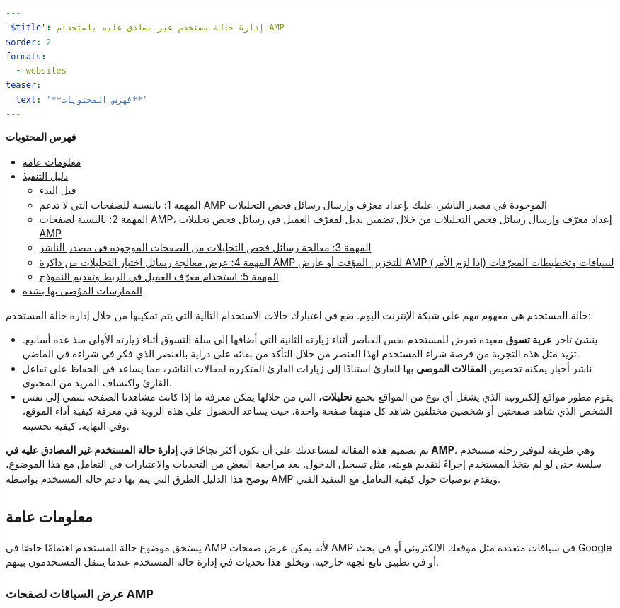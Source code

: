 ```yaml
---
'$title': إدارة حالة مستخدم غير مصادق عليه باستخدام AMP
$order: 2
formats:
  - websites
teaser:
  text: '**فهرس المحتويات**'
---
```






**فهرس المحتويات**

- [معلومات عامة ](#background)
- [دليل التنفيذ ](#implementation-guide)
  - [قبل البدء ](#before-getting-started)
  - [المهمة 1: بالنسبة للصفحات التي لا تدعم AMP الموجودة في مصدر الناشر، عليك بإعداد معرّف وإرسال رسائل فحص التحليلات ](#task1)
  - [المهمة 2: بالنسبة لصفحات AMP، إعداد معرّف وإرسال رسائل فحص التحليلات من خلال تضمين بديل لمعرّف العميل في رسائل فحص تحليلات AMP ](#task2)
  - [المهمة 3: معالجة رسائل فحص التحليلات من الصفحات الموجودة في مصدر الناشر ](#task3)
  - [المهمة 4: عرض معالجة رسائل اختبار التحليلات من ذاكرة AMP للتخزين المؤقت أو عارض AMP لسياقات وتخطيطات المعرّفات (إذا لزم الأمر)](#task4)
  - [المهمة 5: استخدام معرّف العميل في الربط وتقديم النموذج ](#task5)
- [الممارسات الموُصى بها بشدة ](#strongly-recommended-practices)

حالة المستخدم هي مفهوم مهم على شبكة الإنترنت اليوم. ضع في اعتبارك حالات الاستخدام التالية التي يتم تمكينها من خلال إدارة حالة المستخدم:

- ينشئ تاجر **عربة تسوق** مفيدة تعرض للمستخدم نفس العناصر أثناء زيارته الثانية التي أضافها إلى سلة التسوق أثناء زيارته الأولى منذ عدة أسابيع. تزيد مثل هذه التجربة من فرصة شراء المستخدم لهذا العنصر من خلال التأكد من بقائه على دراية بالعنصر الذي فكر في شراءه في الماضي.
- ناشر أخبار يمكنه تخصيص **المقالات الموصى** بها للقارئ استنادًا إلى زيارات القارئ المتكررة لمقالات الناشر، مما يساعد في الحفاظ على تفاعل القارئ واكتشاف المزيد من المحتوى.
- يقوم مطور مواقع إلكترونية الذي يشغل أي نوع من المواقع بجمع **تحليلات**، التي من خلالها يمكن معرفة ما إذا كانت مشاهدتا الصفحة تنتمي إلى نفس الشخص الذي شاهد صفحتين أو شخصين مختلفين شاهد كل منهما صفحة واحدة. حيث يساعد الحصول على هذه الروية في معرفة كيفية أداء الموقع، وفي النهاية، كيفية تحسينه.

تم تصميم هذه المقالة لمساعدتك على أن تكون أكثر نجاحًا في **إدارة حالة المستخدم غير المصادق عليه في AMP**، وهي طريقة لتوفير رحلة مستخدم سلسة حتى لو لم يتخذ المستخدم إجراءً لتقديم هويته، مثل تسجيل الدخول. بعد مراجعة البعض من التحديات والاعتبارات في التعامل مع هذا الموضوع، يوضح هذا الدليل الطرق التي يتم بها دعم حالة المستخدم بواسطة AMP ويقدم توصيات حول كيفية التعامل مع التنفيذ الفني.

## معلومات عامة <a name="background"></a>

يستحق موضوع حالة المستخدم اهتمامًا خاصًا في AMP لأنه يمكن عرض صفحات AMP في سياقات متعددة مثل موقعك الإلكتروني أو في بحث Google أو في تطبيق تابع لجهة خارجية. ويخلق هذا تحديات في إدارة حالة المستخدم عندما يتنقل المستخدمون بينهم.

### عرض السياقات لصفحات AMP <a name="display-contexts-for-amp-pages"></a>
